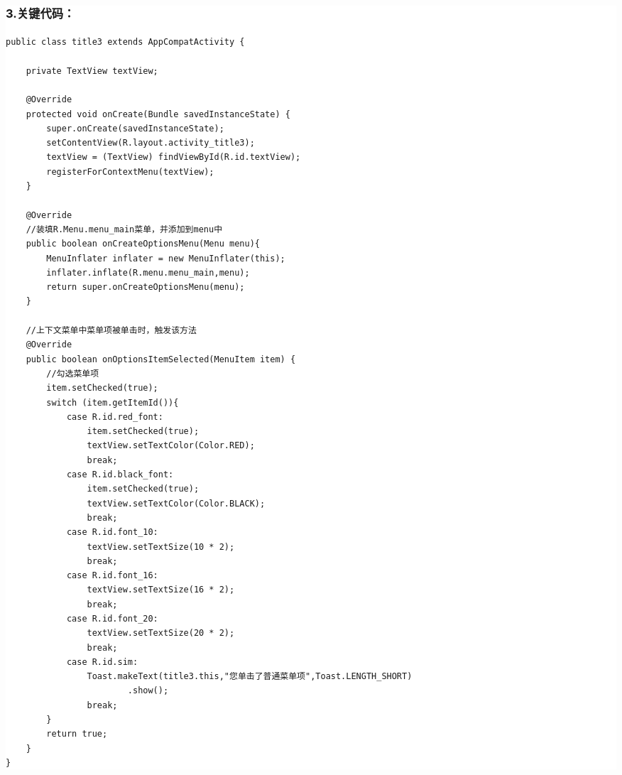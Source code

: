 

### 3.关键代码：

```
public class title3 extends AppCompatActivity {

    private TextView textView;

    @Override
    protected void onCreate(Bundle savedInstanceState) {
        super.onCreate(savedInstanceState);
        setContentView(R.layout.activity_title3);
        textView = (TextView) findViewById(R.id.textView);
        registerForContextMenu(textView);
    }

    @Override
    //装填R.Menu.menu_main菜单，并添加到menu中
    public boolean onCreateOptionsMenu(Menu menu){
        MenuInflater inflater = new MenuInflater(this);
        inflater.inflate(R.menu.menu_main,menu);
        return super.onCreateOptionsMenu(menu);
    }

    //上下文菜单中菜单项被单击时，触发该方法
    @Override
    public boolean onOptionsItemSelected(MenuItem item) {
        //勾选菜单项
        item.setChecked(true);
        switch (item.getItemId()){
            case R.id.red_font:
                item.setChecked(true);
                textView.setTextColor(Color.RED);
                break;
            case R.id.black_font:
                item.setChecked(true);
                textView.setTextColor(Color.BLACK);
                break;
            case R.id.font_10:
                textView.setTextSize(10 * 2);
                break;
            case R.id.font_16:
                textView.setTextSize(16 * 2);
                break;
            case R.id.font_20:
                textView.setTextSize(20 * 2);
                break;
            case R.id.sim:
                Toast.makeText(title3.this,"您单击了普通菜单项",Toast.LENGTH_SHORT)
                        .show();
                break;
        }
        return true;
    }
}
```
